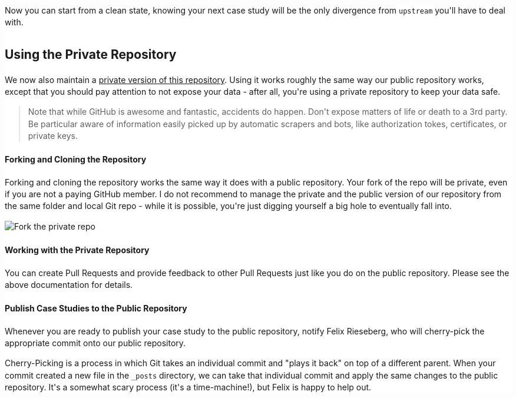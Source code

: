 Now you can start from a clean state, knowing your next case study will be the only divergence from `upstream` you'll have to deal with.

## Using the Private Repository
We now also maintain a [private version of this repository](https://github.com/CatalystCode/case-studies-pr). Using it works roughly the same way our public repository works, except that you should pay attention to not expose your data - after all, you're using a private repository to keep your data safe.

> Note that while GitHub is awesome and fantastic, accidents do happen. Don't expose matters of life or death to a 3rd party. Be particular aware of information easily picked up by automatic scrapers and bots, like authorization tokes, certificates, or private keys.

#### Forking and Cloning the Repository
Forking and cloning the repository works the same way it does with a public repository. Your fork of the repo will be private, even if you are not a paying GitHub member. I do not recommend to manage the private and the public version of our repository from the same folder and local Git repo - while it is possible, you're just digging yourself a big hole to eventually fall into.

![Fork the private repo](https://raw.githubusercontent.com/CatalystCode/case-studies/gh-pages/tutorial/fork-private.gif)

#### Working with the Private Repository
You can create Pull Requests and provide feedback to other Pull Requests just like you do on the public repository. Please see the above documentation for details.

#### Publish Case Studies to the Public Repository
Whenever you are ready to publish your case study to the public repository, notify Felix Rieseberg, who will cherry-pick the appropriate commit onto our public repository.

Cherry-Picking is a process in which Git takes an individual commit and "plays it back" on top of a different parent. When your commit created a new file in the `_posts` directory, we can take that individual commit and apply the same changes to the public repository. It's a somewhat scary process (it's a time-machine!), but Felix is happy to help out.
